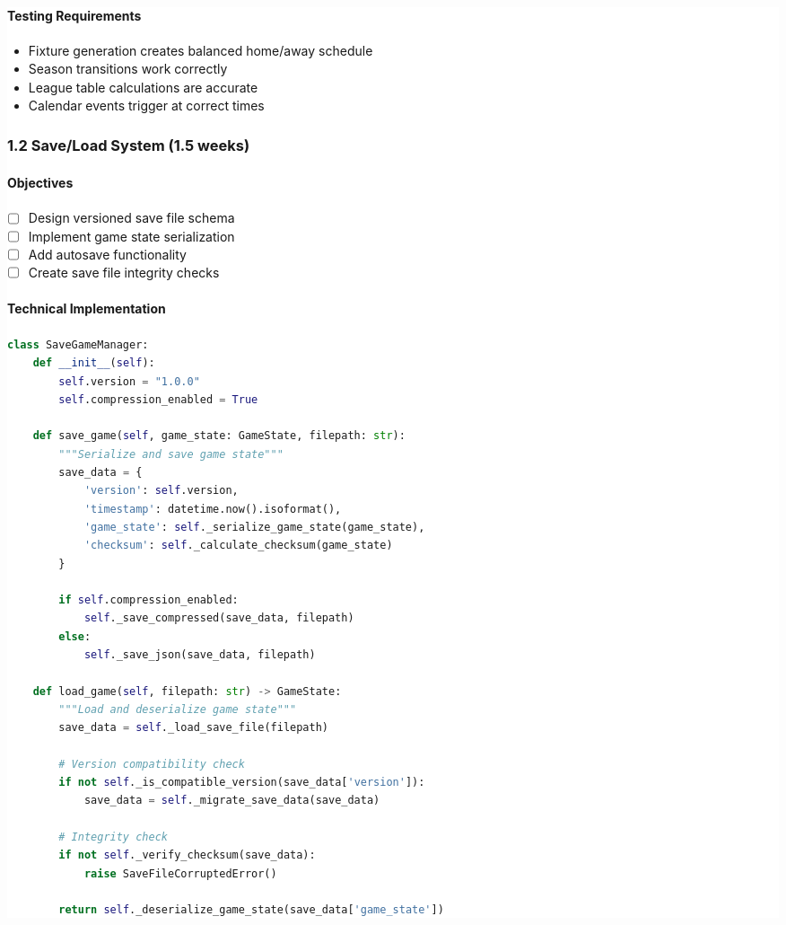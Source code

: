 
#### Testing Requirements
- Fixture generation creates balanced home/away schedule
- Season transitions work correctly
- League table calculations are accurate
- Calendar events trigger at correct times

### 1.2 Save/Load System (1.5 weeks)

#### Objectives
- [ ] Design versioned save file schema
- [ ] Implement game state serialization
- [ ] Add autosave functionality
- [ ] Create save file integrity checks

#### Technical Implementation

```python
class SaveGameManager:
    def __init__(self):
        self.version = "1.0.0"
        self.compression_enabled = True
    
    def save_game(self, game_state: GameState, filepath: str):
        """Serialize and save game state"""
        save_data = {
            'version': self.version,
            'timestamp': datetime.now().isoformat(),
            'game_state': self._serialize_game_state(game_state),
            'checksum': self._calculate_checksum(game_state)
        }
        
        if self.compression_enabled:
            self._save_compressed(save_data, filepath)
        else:
            self._save_json(save_data, filepath)
    
    def load_game(self, filepath: str) -> GameState:
        """Load and deserialize game state"""
        save_data = self._load_save_file(filepath)
        
        # Version compatibility check
        if not self._is_compatible_version(save_data['version']):
            save_data = self._migrate_save_data(save_data)
        
        # Integrity check
        if not self._verify_checksum(save_data):
            raise SaveFileCorruptedError()
        
        return self._deserialize_game_state(save_data['game_state'])
```
